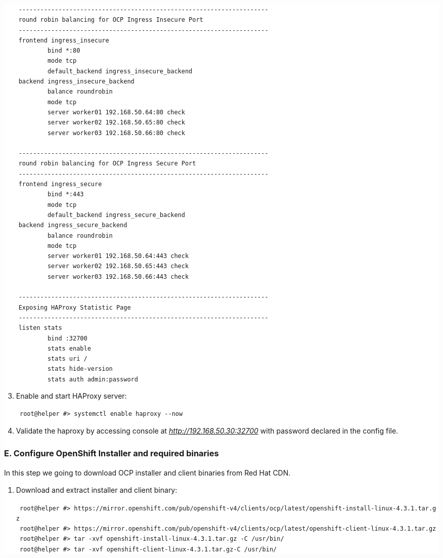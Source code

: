         ---------------------------------------------------------------------
        round robin balancing for OCP Ingress Insecure Port
        ---------------------------------------------------------------------
        frontend ingress_insecure
                bind *:80
                mode tcp
                default_backend ingress_insecure_backend
        backend ingress_insecure_backend
                balance roundrobin
                mode tcp
                server worker01 192.168.50.64:80 check
                server worker02 192.168.50.65:80 check
                server worker03 192.168.50.66:80 check
        
        ---------------------------------------------------------------------
        round robin balancing for OCP Ingress Secure Port
        ---------------------------------------------------------------------
        frontend ingress_secure
                bind *:443
                mode tcp
                default_backend ingress_secure_backend
        backend ingress_secure_backend
                balance roundrobin
                mode tcp
                server worker01 192.168.50.64:443 check
                server worker02 192.168.50.65:443 check
                server worker03 192.168.50.66:443 check
        
        ---------------------------------------------------------------------
        Exposing HAProxy Statistic Page
        ---------------------------------------------------------------------
        listen stats
                bind :32700
                stats enable
                stats uri /
                stats hide-version
                stats auth admin:password

3. Enable and start HAProxy server:
   
        root@helper #> systemctl enable haproxy --now


4. Validate the haproxy by accessing console at *http://192.168.50.30:32700* with password declared in the config file.



### E. Configure OpenShift Installer and required binaries

In this step we going to download OCP installer and client binaries from Red Hat CDN.

1. Download and extract installer and client binary:
   
        root@helper #> https://mirror.openshift.com/pub/openshift-v4/clients/ocp/latest/openshift-install-linux-4.3.1.tar.gz
        root@helper #> https://mirror.openshift.com/pub/openshift-v4/clients/ocp/latest/openshift-client-linux-4.3.1.tar.gz
        root@helper #> tar -xvf openshift-install-linux-4.3.1.tar.gz -C /usr/bin/
        root@helper #> tar -xvf openshift-client-linux-4.3.1.tar.gz-C /usr/bin/
